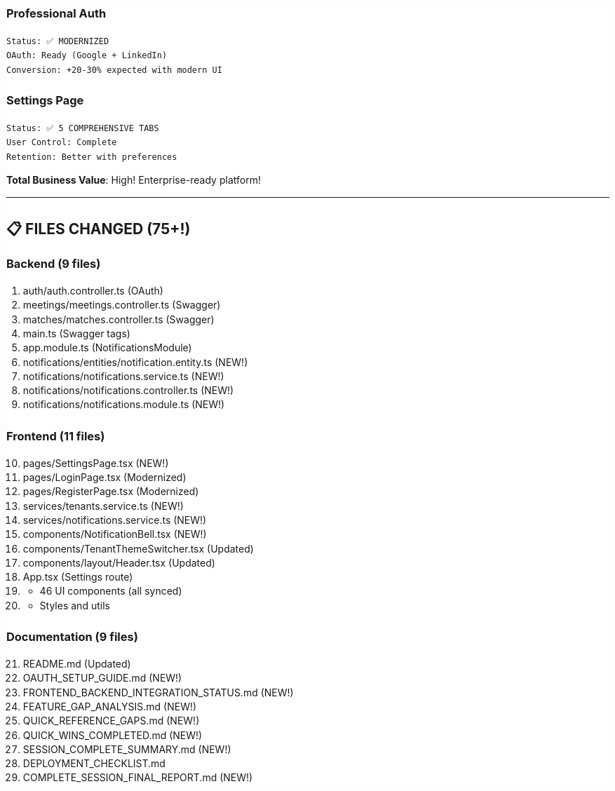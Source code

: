 ### Professional Auth
```
Status: ✅ MODERNIZED
OAuth: Ready (Google + LinkedIn)
Conversion: +20-30% expected with modern UI
```

### Settings Page
```
Status: ✅ 5 COMPREHENSIVE TABS
User Control: Complete
Retention: Better with preferences
```

**Total Business Value**: High! Enterprise-ready platform!

---

## 📋 FILES CHANGED (75+!)

### Backend (9 files)
1. auth/auth.controller.ts (OAuth)
2. meetings/meetings.controller.ts (Swagger)
3. matches/matches.controller.ts (Swagger)
4. main.ts (Swagger tags)
5. app.module.ts (NotificationsModule)
6. notifications/entities/notification.entity.ts (NEW!)
7. notifications/notifications.service.ts (NEW!)
8. notifications/notifications.controller.ts (NEW!)
9. notifications/notifications.module.ts (NEW!)

### Frontend (11 files)
10. pages/SettingsPage.tsx (NEW!)
11. pages/LoginPage.tsx (Modernized)
12. pages/RegisterPage.tsx (Modernized)
13. services/tenants.service.ts (NEW!)
14. services/notifications.service.ts (NEW!)
15. components/NotificationBell.tsx (NEW!)
16. components/TenantThemeSwitcher.tsx (Updated)
17. components/layout/Header.tsx (Updated)
18. App.tsx (Settings route)
19. + 46 UI components (all synced)
20. + Styles and utils

### Documentation (9 files)
21. README.md (Updated)
22. OAUTH_SETUP_GUIDE.md (NEW!)
23. FRONTEND_BACKEND_INTEGRATION_STATUS.md (NEW!)
24. FEATURE_GAP_ANALYSIS.md (NEW!)
25. QUICK_REFERENCE_GAPS.md (NEW!)
26. QUICK_WINS_COMPLETED.md (NEW!)
27. SESSION_COMPLETE_SUMMARY.md (NEW!)
28. DEPLOYMENT_CHECKLIST.md
29. COMPLETE_SESSION_FINAL_REPORT.md (NEW!)
